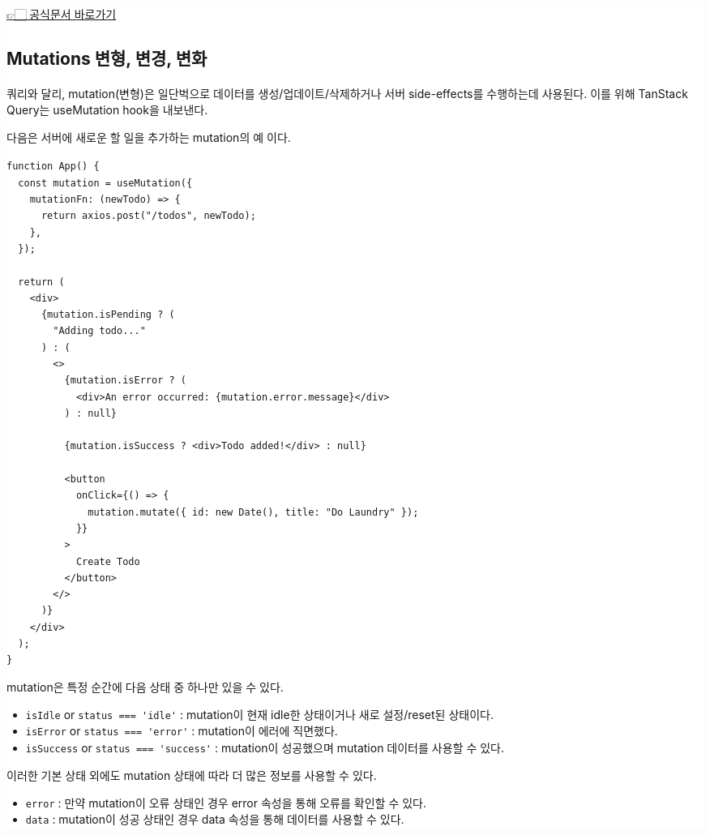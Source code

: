 [👉🏻 공식문서 바로가기](https://tanstack.com/query/v5/docs/framework/react/guides/mutations)

## Mutations 변형, 변경, 변화

쿼리와 달리, mutation(변형)은 일단벅으로 데이터를 생성/업데이트/삭제하거나 서버 side-effects를 수행하는데 사용된다. 이를 위해 TanStack Query는 useMutation hook을 내보낸다.

다음은 서버에 새로운 할 일을 추가하는 mutation의 예 이다.

```tsx
function App() {
  const mutation = useMutation({
    mutationFn: (newTodo) => {
      return axios.post("/todos", newTodo);
    },
  });

  return (
    <div>
      {mutation.isPending ? (
        "Adding todo..."
      ) : (
        <>
          {mutation.isError ? (
            <div>An error occurred: {mutation.error.message}</div>
          ) : null}

          {mutation.isSuccess ? <div>Todo added!</div> : null}

          <button
            onClick={() => {
              mutation.mutate({ id: new Date(), title: "Do Laundry" });
            }}
          >
            Create Todo
          </button>
        </>
      )}
    </div>
  );
}
```

mutation은 특정 순간에 다음 상태 중 하나만 있을 수 있다.

- `isIdle` or `status === 'idle'` : mutation이 현재 idle한 상태이거나 새로 설정/reset된 상태이다.
- `isError` or `status === 'error'` : mutation이 에러에 직면했다.
- `isSuccess` or `status === 'success'` : mutation이 성공했으며 mutation 데이터를 사용할 수 있다.

이러한 기본 상태 외에도 mutation 상태에 따라 더 많은 정보를 사용할 수 있다.

- `error` : 만약 mutation이 오류 상태인 경우 error 속성을 통해 오류를 확인할 수 있다.
- `data` : mutation이 성공 상태인 경우 data 속성을 통해 데이터를 사용할 수 있다.
